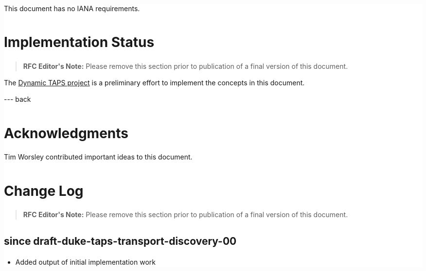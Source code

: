 This document has no IANA requirements.

# Implementation Status

> **RFC Editor's Note:**  Please remove this section prior to
> publication of a final version of this document.

The [Dynamic TAPS project](https://github.com/f5networks/dynamic-taps) is a
preliminary effort to implement the concepts in this document.

--- back

# Acknowledgments

Tim Worsley contributed important ideas to this document.

# Change Log

> **RFC Editor's Note:**  Please remove this section prior to
> publication of a final version of this document.

## since draft-duke-taps-transport-discovery-00
- Added output of initial implementation work
